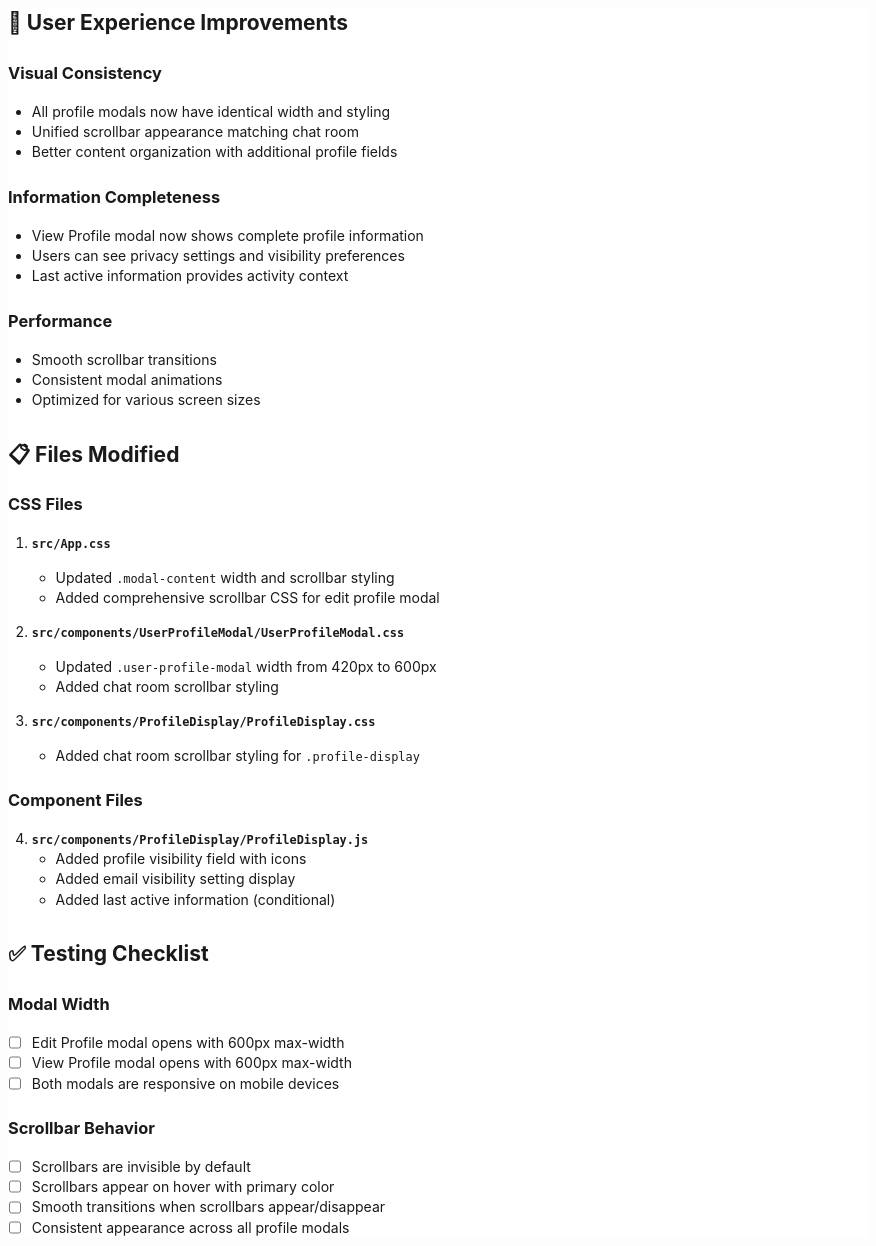 ## 🎯 **User Experience Improvements**

### **Visual Consistency**
- All profile modals now have identical width and styling
- Unified scrollbar appearance matching chat room
- Better content organization with additional profile fields

### **Information Completeness**
- View Profile modal now shows complete profile information
- Users can see privacy settings and visibility preferences
- Last active information provides activity context

### **Performance**
- Smooth scrollbar transitions
- Consistent modal animations
- Optimized for various screen sizes

## 📋 **Files Modified**

### **CSS Files**
1. **`src/App.css`**
   - Updated `.modal-content` width and scrollbar styling
   - Added comprehensive scrollbar CSS for edit profile modal

2. **`src/components/UserProfileModal/UserProfileModal.css`**
   - Updated `.user-profile-modal` width from 420px to 600px
   - Added chat room scrollbar styling

3. **`src/components/ProfileDisplay/ProfileDisplay.css`**
   - Added chat room scrollbar styling for `.profile-display`

### **Component Files**
4. **`src/components/ProfileDisplay/ProfileDisplay.js`**
   - Added profile visibility field with icons
   - Added email visibility setting display
   - Added last active information (conditional)

## ✅ **Testing Checklist**

### **Modal Width**
- [ ] Edit Profile modal opens with 600px max-width
- [ ] View Profile modal opens with 600px max-width
- [ ] Both modals are responsive on mobile devices

### **Scrollbar Behavior**
- [ ] Scrollbars are invisible by default
- [ ] Scrollbars appear on hover with primary color
- [ ] Smooth transitions when scrollbars appear/disappear
- [ ] Consistent appearance across all profile modals
